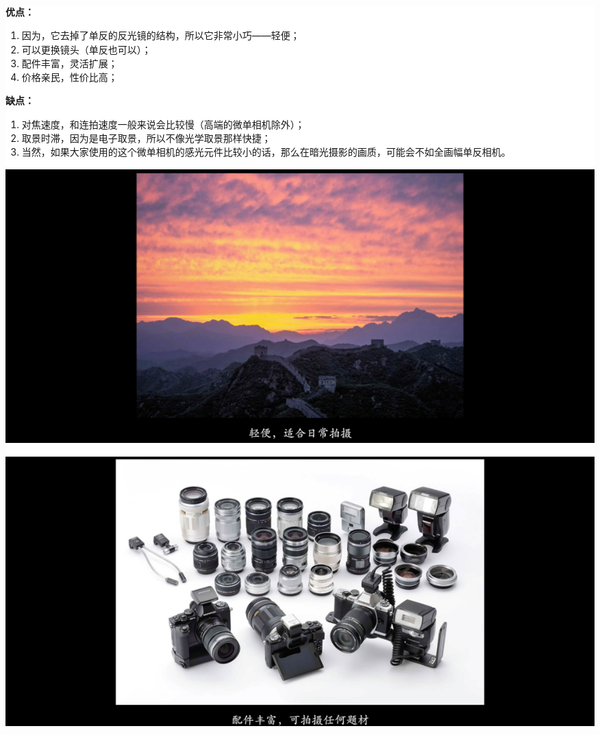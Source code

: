 **优点：**

1. 因为，它去掉了单反的反光镜的结构，所以它非常小巧——轻便；
2. 可以更换镜头（单反也可以）；
3. 配件丰富，灵活扩展；
4. 价格亲民，性价比高；

**缺点：**

1. 对焦速度，和连拍速度一般来说会比较慢（高端的微单相机除外）；
2. 取景时滞，因为是电子取景，所以不像光学取景那样快捷；
3. 当然，如果大家使用的这个微单相机的感光元件比较小的话，那么在暗光摄影的画质，可能会不如全画幅单反相机。

![image-20220718184953609](./01.assets/image-20220718184953609.png)

![image-20220718185135909](./01.assets/image-20220718185135909.png)
